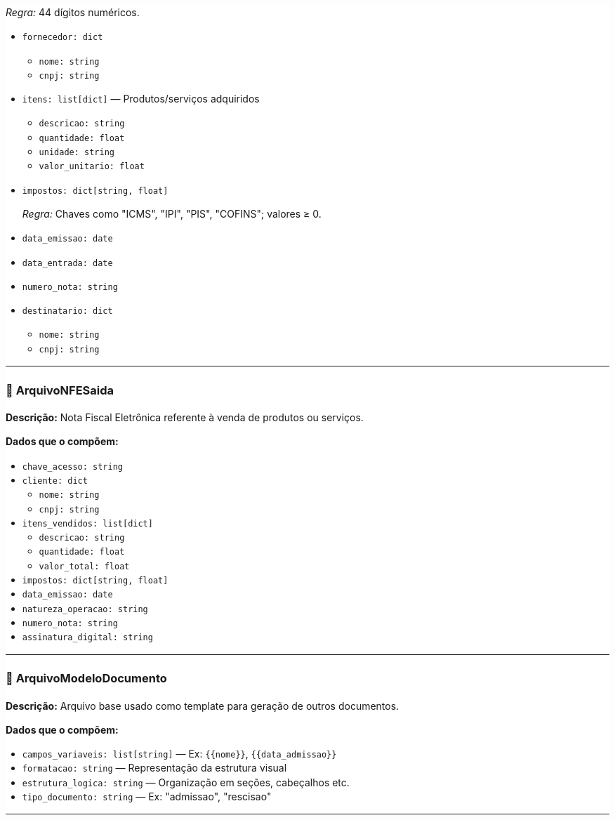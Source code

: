   *Regra:* 44 dígitos numéricos.
* `fornecedor: dict`

  * `nome: string`
  * `cnpj: string`
* `itens: list[dict]` — Produtos/serviços adquiridos

  * `descricao: string`
  * `quantidade: float`
  * `unidade: string`
  * `valor_unitario: float`
* `impostos: dict[string, float]`

  *Regra:* Chaves como "ICMS", "IPI", "PIS", "COFINS"; valores ≥ 0.
* `data_emissao: date`
* `data_entrada: date`
* `numero_nota: string`
* `destinatario: dict`

  * `nome: string`
  * `cnpj: string`

---

### 📁 **ArquivoNFESaida**

**Descrição:** Nota Fiscal Eletrônica referente à venda de produtos ou serviços.

**Dados que o compõem:**

* `chave_acesso: string`
* `cliente: dict`
  * `nome: string`
  * `cnpj: string`
* `itens_vendidos: list[dict]`
  * `descricao: string`
  * `quantidade: float`
  * `valor_total: float`
* `impostos: dict[string, float]`
* `data_emissao: date`
* `natureza_operacao: string`
* `numero_nota: string`
* `assinatura_digital: string`

---

### 📁 **ArquivoModeloDocumento**

**Descrição:** Arquivo base usado como template para geração de outros documentos.

**Dados que o compõem:**

* `campos_variaveis: list[string]` — Ex: `{{nome}}`, `{{data_admissao}}`
* `formatacao: string` — Representação da estrutura visual
* `estrutura_logica: string` — Organização em seções, cabeçalhos etc.
* `tipo_documento: string` — Ex: "admissao", "rescisao"

---